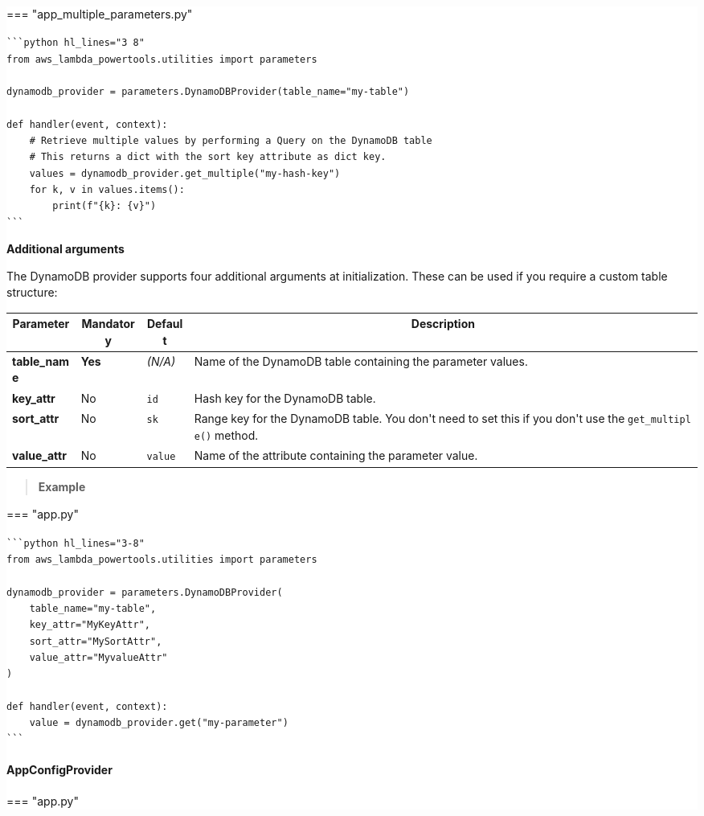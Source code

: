 === "app_multiple_parameters.py"

    ```python hl_lines="3 8"
    from aws_lambda_powertools.utilities import parameters

    dynamodb_provider = parameters.DynamoDBProvider(table_name="my-table")

    def handler(event, context):
        # Retrieve multiple values by performing a Query on the DynamoDB table
        # This returns a dict with the sort key attribute as dict key.
        values = dynamodb_provider.get_multiple("my-hash-key")
        for k, v in values.items():
            print(f"{k}: {v}")
    ```

**Additional arguments**

The DynamoDB provider supports four additional arguments at initialization. These can be used if you require a custom table structure:

| Parameter      | Mandatory | Default | Description |
|----------------|-----------|---------|-------------|
| **table_name** | **Yes**   | *(N/A)* | Name of the DynamoDB table containing the parameter values.
| **key_attr**   | No        | `id`    | Hash key for the DynamoDB table.
| **sort_attr**  | No        | `sk`    | Range key for the DynamoDB table. You don't need to set this if you don't use the `get_multiple()` method.
| **value_attr** | No        | `value` | Name of the attribute containing the parameter value.

> **Example**

=== "app.py"

    ```python hl_lines="3-8"
    from aws_lambda_powertools.utilities import parameters

    dynamodb_provider = parameters.DynamoDBProvider(
        table_name="my-table",
        key_attr="MyKeyAttr",
        sort_attr="MySortAttr",
        value_attr="MyvalueAttr"
    )

    def handler(event, context):
        value = dynamodb_provider.get("my-parameter")
    ```

#### AppConfigProvider

=== "app.py"

